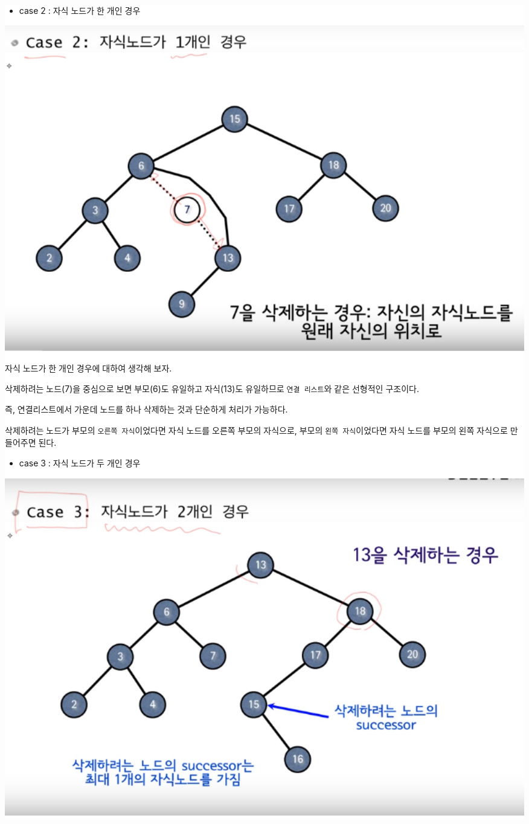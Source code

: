 - case 2 : 자식 노드가 한 개인 경우
<img src="/assets/img/BST11.PNG" width="100%" height="auto">

자식 노드가 한 개인 경우에 대하여 생각해 보자.

삭제하려는 노드(7)을 중심으로 보면 부모(6)도 유일하고 자식(13)도 유일하므로 `연결 리스트`와 같은 선형적인 구조이다.

즉, 연결리스트에서 가운데 노드를 하나 삭제하는 것과 단순하게 처리가 가능하다.

삭제하려는 노드가 부모의 `오른쪽 자식`이었다면 자식 노드를 오른쪽 부모의 자식으로, 부모의 `왼쪽 자식`이었다면 자식 노드를 부모의 왼쪽 자식으로 만들어주면 된다.

- case 3 : 자식 노드가 두 개인 경우
<img src="/assets/img/BST12.PNG" width="100%" height="auto">

